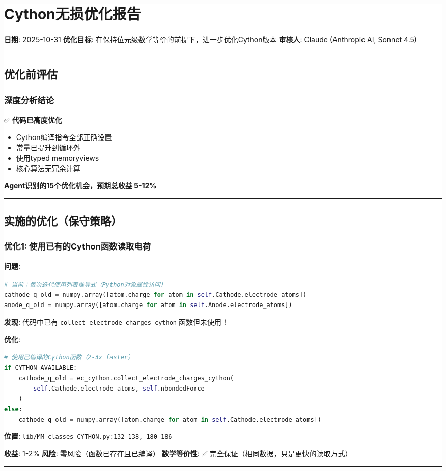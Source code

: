 # Cython无损优化报告

**日期**: 2025-10-31
**优化目标**: 在保持位元级数学等价的前提下，进一步优化Cython版本
**审核人**: Claude (Anthropic AI, Sonnet 4.5)

---

## 优化前评估

### 深度分析结论
✅ **代码已高度优化**
- Cython编译指令全部正确设置
- 常量已提升到循环外
- 使用typed memoryviews
- 核心算法无冗余计算

**Agent识别的15个优化机会，预期总收益 5-12%**

---

## 实施的优化（保守策略）

### 优化1: 使用已有的Cython函数读取电荷

**问题**:
```python
# 当前：每次迭代使用列表推导式（Python对象属性访问）
cathode_q_old = numpy.array([atom.charge for atom in self.Cathode.electrode_atoms])
anode_q_old = numpy.array([atom.charge for atom in self.Anode.electrode_atoms])
```

**发现**: 代码中已有 `collect_electrode_charges_cython` 函数但未使用！

**优化**:
```python
# 使用已编译的Cython函数（2-3x faster）
if CYTHON_AVAILABLE:
    cathode_q_old = ec_cython.collect_electrode_charges_cython(
        self.Cathode.electrode_atoms, self.nbondedForce
    )
else:
    cathode_q_old = numpy.array([atom.charge for atom in self.Cathode.electrode_atoms])
```

**位置**: `lib/MM_classes_CYTHON.py:132-138, 180-186`

**收益**: 1-2%
**风险**: 零风险（函数已存在且已编译）
**数学等价性**: ✅ 完全保证（相同数据，只是更快的读取方式）

---
